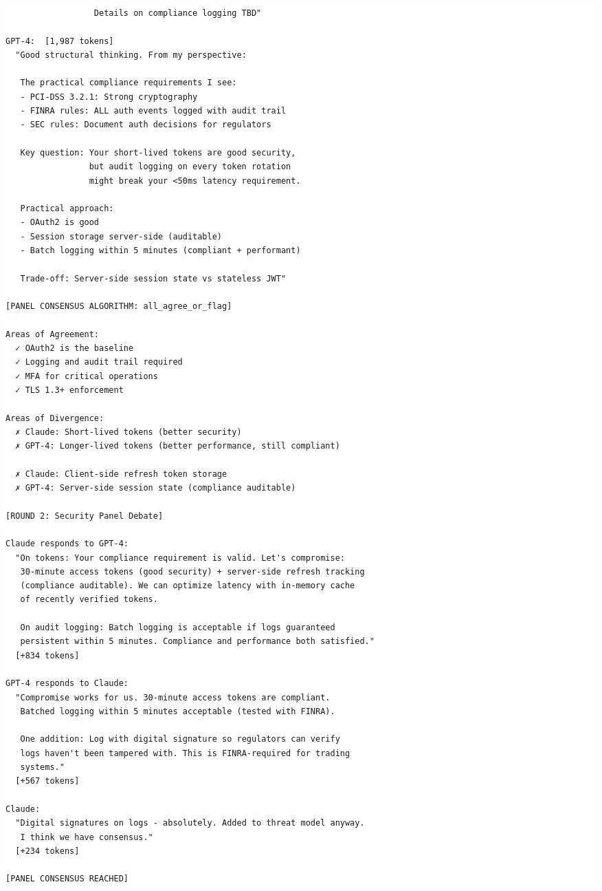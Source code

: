 ```
                  Details on compliance logging TBD"

GPT-4:  [1,987 tokens]
  "Good structural thinking. From my perspective:

   The practical compliance requirements I see:
   - PCI-DSS 3.2.1: Strong cryptography
   - FINRA rules: ALL auth events logged with audit trail
   - SEC rules: Document auth decisions for regulators

   Key question: Your short-lived tokens are good security,
                 but audit logging on every token rotation
                 might break your <50ms latency requirement.

   Practical approach:
   - OAuth2 is good
   - Session storage server-side (auditable)
   - Batch logging within 5 minutes (compliant + performant)

   Trade-off: Server-side session state vs stateless JWT"

[PANEL CONSENSUS ALGORITHM: all_agree_or_flag]

Areas of Agreement:
  ✓ OAuth2 is the baseline
  ✓ Logging and audit trail required
  ✓ MFA for critical operations
  ✓ TLS 1.3+ enforcement

Areas of Divergence:
  ✗ Claude: Short-lived tokens (better security)
  ✗ GPT-4: Longer-lived tokens (better performance, still compliant)

  ✗ Claude: Client-side refresh token storage
  ✗ GPT-4: Server-side session state (compliance auditable)

[ROUND 2: Security Panel Debate]

Claude responds to GPT-4:
  "On tokens: Your compliance requirement is valid. Let's compromise:
   30-minute access tokens (good security) + server-side refresh tracking
   (compliance auditable). We can optimize latency with in-memory cache
   of recently verified tokens.

   On audit logging: Batch logging is acceptable if logs guaranteed
   persistent within 5 minutes. Compliance and performance both satisfied."
  [+834 tokens]

GPT-4 responds to Claude:
  "Compromise works for us. 30-minute access tokens are compliant.
   Batched logging within 5 minutes acceptable (tested with FINRA).

   One addition: Log with digital signature so regulators can verify
   logs haven't been tampered with. This is FINRA-required for trading
   systems."
  [+567 tokens]

Claude:
  "Digital signatures on logs - absolutely. Added to threat model anyway.
   I think we have consensus."
  [+234 tokens]

[PANEL CONSENSUS REACHED]
```